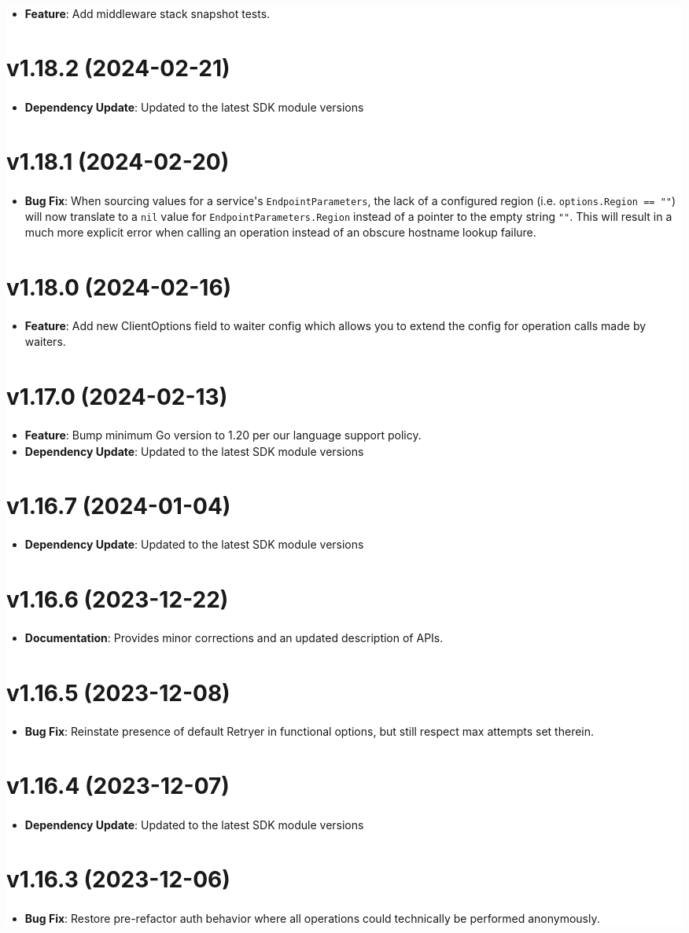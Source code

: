 * **Feature**: Add middleware stack snapshot tests.

# v1.18.2 (2024-02-21)

* **Dependency Update**: Updated to the latest SDK module versions

# v1.18.1 (2024-02-20)

* **Bug Fix**: When sourcing values for a service's `EndpointParameters`, the lack of a configured region (i.e. `options.Region == ""`) will now translate to a `nil` value for `EndpointParameters.Region` instead of a pointer to the empty string `""`. This will result in a much more explicit error when calling an operation instead of an obscure hostname lookup failure.

# v1.18.0 (2024-02-16)

* **Feature**: Add new ClientOptions field to waiter config which allows you to extend the config for operation calls made by waiters.

# v1.17.0 (2024-02-13)

* **Feature**: Bump minimum Go version to 1.20 per our language support policy.
* **Dependency Update**: Updated to the latest SDK module versions

# v1.16.7 (2024-01-04)

* **Dependency Update**: Updated to the latest SDK module versions

# v1.16.6 (2023-12-22)

* **Documentation**: Provides minor corrections and an updated description of APIs.

# v1.16.5 (2023-12-08)

* **Bug Fix**: Reinstate presence of default Retryer in functional options, but still respect max attempts set therein.

# v1.16.4 (2023-12-07)

* **Dependency Update**: Updated to the latest SDK module versions

# v1.16.3 (2023-12-06)

* **Bug Fix**: Restore pre-refactor auth behavior where all operations could technically be performed anonymously.
